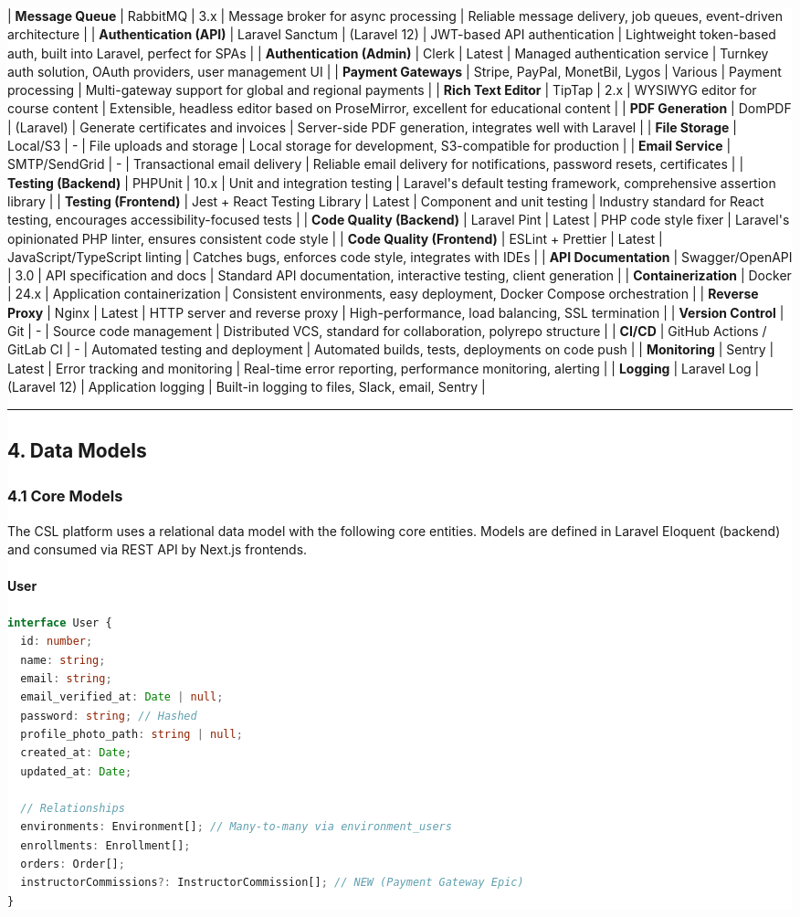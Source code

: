 | **Message Queue** | RabbitMQ | 3.x | Message broker for async processing | Reliable message delivery, job queues, event-driven architecture |
| **Authentication (API)** | Laravel Sanctum | (Laravel 12) | JWT-based API authentication | Lightweight token-based auth, built into Laravel, perfect for SPAs |
| **Authentication (Admin)** | Clerk | Latest | Managed authentication service | Turnkey auth solution, OAuth providers, user management UI |
| **Payment Gateways** | Stripe, PayPal, MonetBil, Lygos | Various | Payment processing | Multi-gateway support for global and regional payments |
| **Rich Text Editor** | TipTap | 2.x | WYSIWYG editor for course content | Extensible, headless editor based on ProseMirror, excellent for educational content |
| **PDF Generation** | DomPDF | (Laravel) | Generate certificates and invoices | Server-side PDF generation, integrates well with Laravel |
| **File Storage** | Local/S3 | - | File uploads and storage | Local storage for development, S3-compatible for production |
| **Email Service** | SMTP/SendGrid | - | Transactional email delivery | Reliable email delivery for notifications, password resets, certificates |
| **Testing (Backend)** | PHPUnit | 10.x | Unit and integration testing | Laravel's default testing framework, comprehensive assertion library |
| **Testing (Frontend)** | Jest + React Testing Library | Latest | Component and unit testing | Industry standard for React testing, encourages accessibility-focused tests |
| **Code Quality (Backend)** | Laravel Pint | Latest | PHP code style fixer | Laravel's opinionated PHP linter, ensures consistent code style |
| **Code Quality (Frontend)** | ESLint + Prettier | Latest | JavaScript/TypeScript linting | Catches bugs, enforces code style, integrates with IDEs |
| **API Documentation** | Swagger/OpenAPI | 3.0 | API specification and docs | Standard API documentation, interactive testing, client generation |
| **Containerization** | Docker | 24.x | Application containerization | Consistent environments, easy deployment, Docker Compose orchestration |
| **Reverse Proxy** | Nginx | Latest | HTTP server and reverse proxy | High-performance, load balancing, SSL termination |
| **Version Control** | Git | - | Source code management | Distributed VCS, standard for collaboration, polyrepo structure |
| **CI/CD** | GitHub Actions / GitLab CI | - | Automated testing and deployment | Automated builds, tests, deployments on code push |
| **Monitoring** | Sentry | Latest | Error tracking and monitoring | Real-time error reporting, performance monitoring, alerting |
| **Logging** | Laravel Log | (Laravel 12) | Application logging | Built-in logging to files, Slack, email, Sentry |

---

## 4. Data Models

### 4.1 Core Models

The CSL platform uses a relational data model with the following core entities. Models are defined in Laravel Eloquent (backend) and consumed via REST API by Next.js frontends.

#### User
```typescript
interface User {
  id: number;
  name: string;
  email: string;
  email_verified_at: Date | null;
  password: string; // Hashed
  profile_photo_path: string | null;
  created_at: Date;
  updated_at: Date;

  // Relationships
  environments: Environment[]; // Many-to-many via environment_users
  enrollments: Enrollment[];
  orders: Order[];
  instructorCommissions?: InstructorCommission[]; // NEW (Payment Gateway Epic)
}
```
